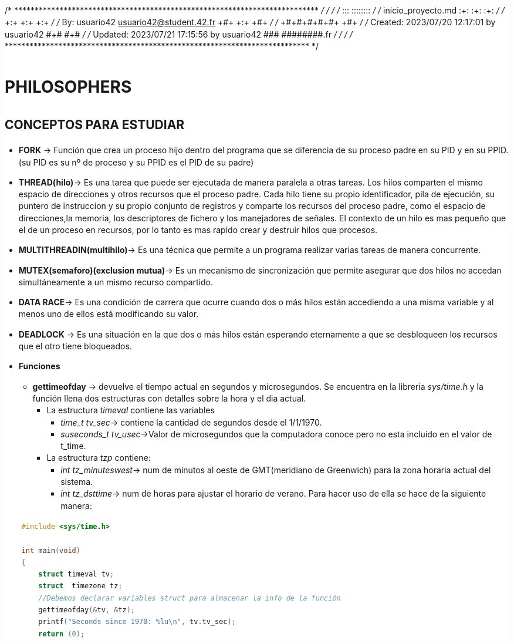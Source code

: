 /* ************************************************************************** */
/*                                                                            */
/*                                                        :::      ::::::::   */
/*   inicio_proyecto.md                                 :+:      :+:    :+:   */
/*                                                    +:+ +:+         +:+     */
/*   By: usuario42 <usuario42@student.42.fr>        +#+  +:+       +#+        */
/*                                                +#+#+#+#+#+   +#+           */
/*   Created: 2023/07/20 12:17:01 by usuario42         #+#    #+#             */
/*   Updated: 2023/07/21 17:15:56 by usuario42        ###   ########.fr       */
/*                                                                            */
/* ************************************************************************** */

# PHILOSOPHERS

## CONCEPTOS PARA ESTUDIAR
	
* __FORK__ -> Función que crea un proceso hijo dentro del programa que se
	diferencia de su proceso padre en su PID y en su PPID.(su PID es su nº de
	proceso y su PPID es el PID de su padre)
* __THREAD(hilo)__-> Es una tarea que puede ser ejecutada de manera paralela
	a otras tareas. Los hilos comparten el mismo espacio de direcciones y
	otros recursos que el proceso padre.
	Cada hilo tiene su propio identificador, pila de ejecución, 
	su puntero de instruccion y su propio conjunto de registros y comparte
	los recursos del proceso padre, como el espacio de direcciones,la memoria,
	los	descriptores de fichero y los manejadores de señales.
	El contexto de un hilo es mas pequeño que el de un proceso en recursos,
	por lo tanto es mas rapido crear y destruir hilos que procesos.
* __MULTITHREADIN(multihilo)__-> Es una técnica que permite a un programa
	realizar varias tareas de manera concurrente.
* __MUTEX(semaforo)(exclusion mutua)__-> Es un mecanismo de sincronización
	que permite asegurar que dos hilos no accedan simultáneamente a un mismo
	recurso compartido.
* __DATA RACE__-> Es una condición de carrera que ocurre cuando dos o más hilos
	están accediendo a una misma variable y al menos uno de ellos está
	modificando su valor.
* __DEADLOCK__ -> Es una situación en la que dos o más hilos están esperando
	eternamente a que se desbloqueen los recursos que el otro tiene bloqueados.
* __Funciones__
	
	* **gettimeofday** -> devuelve el tiempo actual en segundos y microsegundos.
		Se encuentra en la libreria *sys/time.h* y la función llena dos estructuras con detalles sobre la hora y el dia actual. 
		* La estructura *timeval* contiene las variables
			* *time_t tv_sec*-> contiene la cantidad de segundos desde el 1/1/1970.
			* *suseconds_t tv_usec*->Valor de microsegundos que la computadora conoce pero no esta incluido en 	el valor de t_time.
		* La estructura *tzp* contiene:
			* *int tz_minuteswest*-> num de minutos al oeste de GMT(meridiano de Greenwich) para la zona horaria actual del sistema.
			* *int tz_dsttime*-> num de horas para ajustar el horario de verano.
		Para hacer uso de ella se hace de la siguiente manera:
```C
	#include <sys/time.h> 
	
	int main(void)
	{
		struct timeval tv;
		struct	timezone tz;
		//Debemos declarar variables struct para almacenar la info de la función
		gettimeofday(&tv, &tz);
		printf("Seconds since 1970: %lu\n", tv.tv_sec);
		return (0);
```